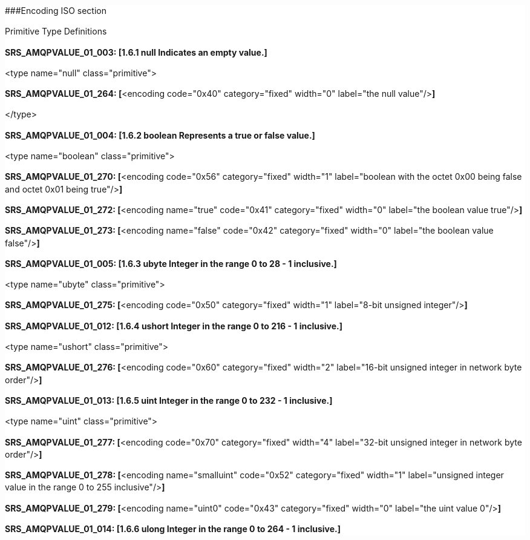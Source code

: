 ###Encoding ISO section

Primitive Type Definitions

**SRS_AMQPVALUE_01_003: [**1.6.1 null Indicates an empty value.**]** 

\<type name="null" class="primitive">

**SRS_AMQPVALUE_01_264: [**\<encoding code="0x40" category="fixed" width="0" label="the null value"/>**]** 

\</type>

**SRS_AMQPVALUE_01_004: [**1.6.2 boolean Represents a true or false value.**]** 

\<type name="boolean" class="primitive">

**SRS_AMQPVALUE_01_270: [**\<encoding code="0x56" category="fixed" width="1" label="boolean with the octet 0x00 being false and octet 0x01 being true"/>**]** 

**SRS_AMQPVALUE_01_272: [**\<encoding name="true" code="0x41" category="fixed" width="0" label="the boolean value true"/>**]** 

**SRS_AMQPVALUE_01_273: [**\<encoding name="false" code="0x42" category="fixed" width="0" label="the boolean value false"/>**]** 

</type>

**SRS_AMQPVALUE_01_005: [**1.6.3 ubyte Integer in the range 0 to 28 - 1 inclusive.**]** 

\<type name="ubyte" class="primitive">

**SRS_AMQPVALUE_01_275: [**\<encoding code="0x50" category="fixed" width="1" label="8-bit unsigned integer"/>**]** 

</type>

**SRS_AMQPVALUE_01_012: [**1.6.4 ushort Integer in the range 0 to 216 - 1 inclusive.**]** 

\<type name="ushort" class="primitive">

**SRS_AMQPVALUE_01_276: [**\<encoding code="0x60" category="fixed" width="2" label="16-bit unsigned integer in network byte order"/>**]** 

</type>

**SRS_AMQPVALUE_01_013: [**1.6.5 uint Integer in the range 0 to 232 - 1 inclusive.**]** 

\<type name="uint" class="primitive">

**SRS_AMQPVALUE_01_277: [**\<encoding code="0x70" category="fixed" width="4" label="32-bit unsigned integer in network byte order"/>**]** 

**SRS_AMQPVALUE_01_278: [**\<encoding name="smalluint" code="0x52" category="fixed" width="1" label="unsigned integer value in the range 0 to 255 inclusive"/>**]** 

**SRS_AMQPVALUE_01_279: [**\<encoding name="uint0" code="0x43" category="fixed" width="0" label="the uint value 0"/>**]** 

</type>

**SRS_AMQPVALUE_01_014: [**1.6.6 ulong Integer in the range 0 to 264 - 1 inclusive.**]** 
